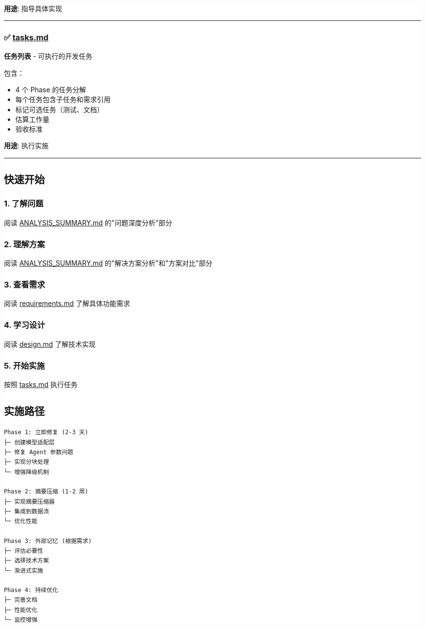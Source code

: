 **用途**: 指导具体实现

---

### ✅ [tasks.md](./tasks.md)
**任务列表** - 可执行的开发任务

包含：
- 4 个 Phase 的任务分解
- 每个任务包含子任务和需求引用
- 标记可选任务（测试、文档）
- 估算工作量
- 验收标准

**用途**: 执行实施

---

## 快速开始

### 1. 了解问题
阅读 [ANALYSIS_SUMMARY.md](./ANALYSIS_SUMMARY.md) 的"问题深度分析"部分

### 2. 理解方案
阅读 [ANALYSIS_SUMMARY.md](./ANALYSIS_SUMMARY.md) 的"解决方案分析"和"方案对比"部分

### 3. 查看需求
阅读 [requirements.md](./requirements.md) 了解具体功能需求

### 4. 学习设计
阅读 [design.md](./design.md) 了解技术实现

### 5. 开始实施
按照 [tasks.md](./tasks.md) 执行任务

## 实施路径

```
Phase 1: 立即修复 (2-3 天)
├─ 创建模型适配层
├─ 修复 Agent 参数问题
├─ 实现分块处理
└─ 增强降级机制

Phase 2: 摘要压缩 (1-2 周)
├─ 实现摘要压缩器
├─ 集成到数据流
└─ 优化性能

Phase 3: 外部记忆 (根据需求)
├─ 评估必要性
├─ 选择技术方案
└─ 渐进式实施

Phase 4: 持续优化
├─ 完善文档
├─ 性能优化
└─ 监控增强
```
